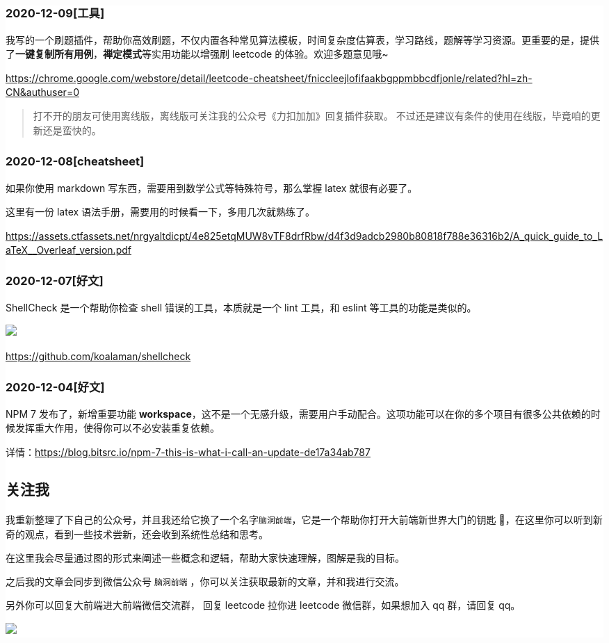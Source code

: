 ### 2020-12-09[工具]

我写的一个刷题插件，帮助你高效刷题，不仅内置各种常见算法模板，时间复杂度估算表，学习路线，题解等学习资源。更重要的是，提供了**一键复制所有用例**，**禅定模式**等实用功能以增强刷 leetcode 的体验。欢迎多题意见哦~

https://chrome.google.com/webstore/detail/leetcode-cheatsheet/fniccleejlofifaakbgppmbbcdfjonle/related?hl=zh-CN&authuser=0

> 打不开的朋友可使用离线版，离线版可关注我的公众号《力扣加加》回复插件获取。 不过还是建议有条件的使用在线版，毕竟咱的更新还是蛮快的。

### 2020-12-08[cheatsheet]

如果你使用 markdown 写东西，需要用到数学公式等特殊符号，那么掌握 latex 就很有必要了。

这里有一份 latex 语法手册，需要用的时候看一下，多用几次就熟练了。

https://assets.ctfassets.net/nrgyaltdicpt/4e825etqMUW8vTF8drfRbw/d4f3d9adcb2980b80818f788e36316b2/A_quick_guide_to_LaTeX__Overleaf_version.pdf

### 2020-12-07[好文]

ShellCheck 是一个帮助你检查 shell 错误的工具，本质就是一个 lint 工具，和 eslint 等工具的功能是类似的。

![](https://tva1.sinaimg.cn/large/0081Kckwly1gmboimrvc3j30fc05ldgb.jpg)

https://github.com/koalaman/shellcheck

### 2020-12-04[好文]

NPM 7 发布了，新增重要功能 **workspace**，这不是一个无感升级，需要用户手动配合。这项功能可以在你的多个项目有很多公共依赖的时候发挥重大作用，使得你可以不必安装重复依赖。

详情：https://blog.bitsrc.io/npm-7-this-is-what-i-call-an-update-de17a34ab787

## 关注我

我重新整理了下自己的公众号，并且我还给它换了一个名字`脑洞前端`，它是一个帮助你打开大前端新世界大门的钥匙 🔑，在这里你可以听到新奇的观点，看到一些技术尝新，还会收到系统性总结和思考。

在这里我会尽量通过图的形式来阐述一些概念和逻辑，帮助大家快速理解，图解是我的目标。

之后我的文章会同步到微信公众号 `脑洞前端` ，你可以关注获取最新的文章，并和我进行交流。

另外你可以回复大前端进大前端微信交流群， 回复 leetcode 拉你进 leetcode 微信群，如果想加入 qq 群，请回复 qq。

<img width="300" src="https://tva1.sinaimg.cn/large/006y8mN6ly1g7he9xdtmyj30by0byaac.jpg">
